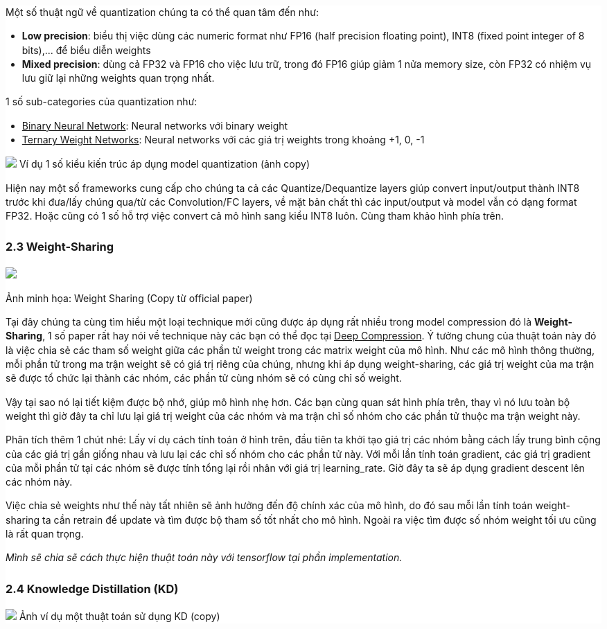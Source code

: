 Một số thuật ngữ về quantization chúng ta có thể quan tâm đến như:

* **Low precision**:  biểu thị việc dùng các numeric format như FP16 (half precision floating point), INT8 (fixed point integer of 8 bits),... để biểu diễn weights
* **Mixed precision**: dùng cả FP32 và FP16 cho việc lưu trữ, trong đó FP16 giúp giảm 1 nửa memory size, còn FP32 có nhiệm vụ lưu giữ lại những weights quan trọng nhất.

1 số sub-categories của quantization như:

* [Binary Neural Network](https://arxiv.org/abs/1602.02830): Neural networks với binary weight
* [Ternary Weight Networks](https://arxiv.org/abs/1605.04711): Neural networks với các giá trị weights trong khoảng +1, 0, -1

![](https://images.viblo.asia/212cb906-9ec4-4026-833d-ec0ac837f5b7.png)
Ví dụ 1 số kiểu kiến trúc áp dụng model quantization (ảnh copy)

Hiện nay một số frameworks cung cấp cho chúng ta cả các Quantize/Dequantize layers giúp convert input/output thành INT8 trước khi đưa/lấy chúng qua/từ các Convolution/FC layers, về mặt bản chất thì các input/output và model vẫn có dạng format FP32. Hoặc cũng có 1 số hỗ trợ việc convert cả mô hình sang kiểu INT8 luôn. Cùng tham khảo hình phía trên.

### 2.3 Weight-Sharing

![](https://images.viblo.asia/62897ae4-962f-4ba3-a040-51a3fe4bdc1c.jpg)

Ảnh minh họa: Weight Sharing (Copy từ official paper)

Tại đây chúng ta cùng tìm hiểu một loại technique mới cũng được áp dụng rất nhiều trong model compression đó là **Weight-Sharing**, 1 số paper rất hay nói về technique này các bạn có thể đọc tại [Deep Compression](https://arxiv.org/pdf/1510.00149.pdf?fbclid=IwAR1R6JAdCe11miBRdYgOPmQP1gek6mqu4gCSRJkWbcNrnFkAHusVXlMCa_U). Ý tưởng chung của thuật toán này đó là việc chia sẻ các tham số weight giữa các phần tử weight trong các matrix weight của mô hình. Như các mô hình thông thường, mỗi phần tử trong ma trận weight sẽ có giá trị riêng của chúng, nhưng khi áp dụng weight-sharing, các giá trị weight của ma trận sẽ được tổ chức lại thành các nhóm, các phần tử cùng nhóm sẽ có cùng chỉ số weight.

Vậy tại sao nó lại tiết kiệm được bộ nhớ, giúp mô hình nhẹ hơn. Các bạn cùng quan sát hình phía trên, thay vì nó lưu toàn bộ weight thì giờ đây ta chỉ lưu lại giá trị weight của các nhóm và ma trận chỉ số nhóm cho các phần tử thuộc ma trận weight này. 

Phân tích thêm 1 chút nhé: Lấy ví dụ cách tính toán ở hình trên, đầu tiên ta khởi tạo giá trị các nhóm bằng cách lấy trung bình cộng của các giá trị gần giống nhau và lưu lại các chỉ số nhóm cho các phần tử này. Với mỗi lần tính toán gradient, các giá trị gradient của mỗi phần tử tại các nhóm sẽ được tính tổng lại rồi nhân với giá trị learning_rate. Giờ đây ta sẽ áp dụng gradient descent lên các nhóm này. 

Việc chia sẻ weights như thế này tất nhiên sẽ ảnh hưởng đến độ chính xác của mô hình, do đó sau mỗi lần tính toán weight-sharing ta cần retrain để update và tìm được bộ tham số tốt nhất cho mô hình. Ngoài ra việc tìm được số nhóm weight tối ưu cũng là rất quan trọng.

*Mình sẽ chia sẽ cách thực hiện thuật toán này với tensorflow tại phần implementation.*

### 2.4 Knowledge Distillation (KD)

![](https://images.viblo.asia/759d60c4-c423-4c8d-8fc5-c81f79099d3f.png)
Ảnh ví dụ một thuật toán sử dụng KD (copy)
